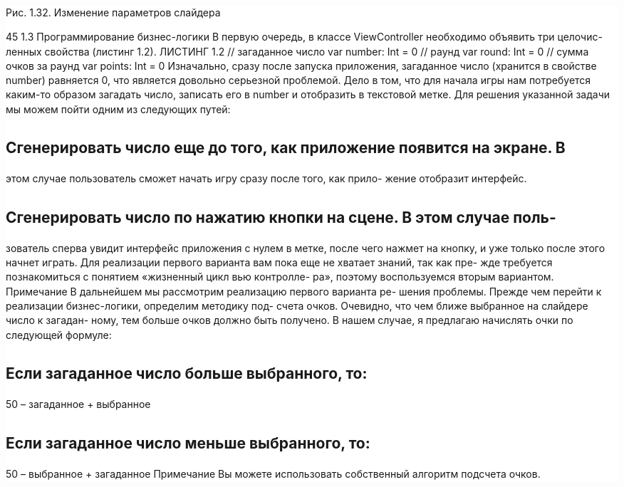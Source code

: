 Рис. 1.32. Изменение параметров слайдера

45
1.3 Программирование бизнес-логики
В первую очередь, в классе ViewController необходимо объявить три целочис-
ленных свойства (листинг 1.2).
ЛИСТИНГ 1.2
// загаданное число
var number: Int = 0
// раунд
var round: Int = 0
// сумма очков за раунд
var points: Int = 0
Изначально, сразу после запуска приложения, загаданное число (хранится в
свойстве number) равняется 0, что является довольно серьезной проблемой.
Дело в том, что для начала игры нам потребуется каким-то образом загадать
число, записать его в number и отобразить в текстовой метке.
Для решения указанной задачи мы можем пойти одним из следующих путей:

## Сгенерировать число еще до того, как приложение появится на экране. В


этом случае пользователь сможет начать игру сразу после того, как прило-
жение отобразит интерфейс.

## Сгенерировать число по нажатию кнопки на сцене. В этом случае поль-


зователь сперва увидит интерфейс приложения с нулем в метке, после чего
нажмет на кнопку, и уже только после этого начнет играть.
Для реализации первого варианта вам пока еще не хватает знаний, так как пре-
жде требуется познакомиться c понятием «жизненный цикл вью контролле-
ра», поэтому воспользуемся вторым вариантом.
Примечание В дальнейшем мы рассмотрим реализацию первого варианта ре-
шения проблемы.
Прежде чем перейти к реализации бизнес-логики, определим методику под-
счета очков. Очевидно, что чем ближе выбранное на слайдере число к загадан-
ному, тем больше очков должно быть получено. В нашем случае, я предлагаю
начислять очки по следующей формуле:

## Если загаданное число больше выбранного, то:


50 – загаданное + выбранное

## Если загаданное число меньше выбранного, то:


50 – выбранное + загаданное
Примечание Вы можете использовать собственный алгоритм подсчета очков.
